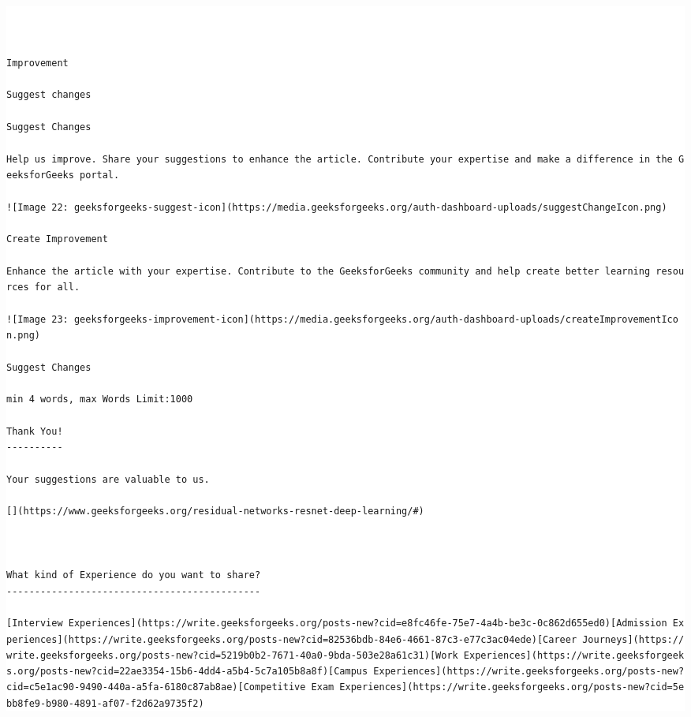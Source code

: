 ```

 

Improvement

Suggest changes

Suggest Changes

Help us improve. Share your suggestions to enhance the article. Contribute your expertise and make a difference in the GeeksforGeeks portal.

![Image 22: geeksforgeeks-suggest-icon](https://media.geeksforgeeks.org/auth-dashboard-uploads/suggestChangeIcon.png)

Create Improvement

Enhance the article with your expertise. Contribute to the GeeksforGeeks community and help create better learning resources for all.

![Image 23: geeksforgeeks-improvement-icon](https://media.geeksforgeeks.org/auth-dashboard-uploads/createImprovementIcon.png)

Suggest Changes

min 4 words, max Words Limit:1000

Thank You!
----------

Your suggestions are valuable to us.

[](https://www.geeksforgeeks.org/residual-networks-resnet-deep-learning/#)

     

What kind of Experience do you want to share?
---------------------------------------------

[Interview Experiences](https://write.geeksforgeeks.org/posts-new?cid=e8fc46fe-75e7-4a4b-be3c-0c862d655ed0)[Admission Experiences](https://write.geeksforgeeks.org/posts-new?cid=82536bdb-84e6-4661-87c3-e77c3ac04ede)[Career Journeys](https://write.geeksforgeeks.org/posts-new?cid=5219b0b2-7671-40a0-9bda-503e28a61c31)[Work Experiences](https://write.geeksforgeeks.org/posts-new?cid=22ae3354-15b6-4dd4-a5b4-5c7a105b8a8f)[Campus Experiences](https://write.geeksforgeeks.org/posts-new?cid=c5e1ac90-9490-440a-a5fa-6180c87ab8ae)[Competitive Exam Experiences](https://write.geeksforgeeks.org/posts-new?cid=5ebb8fe9-b980-4891-af07-f2d62a9735f2)
